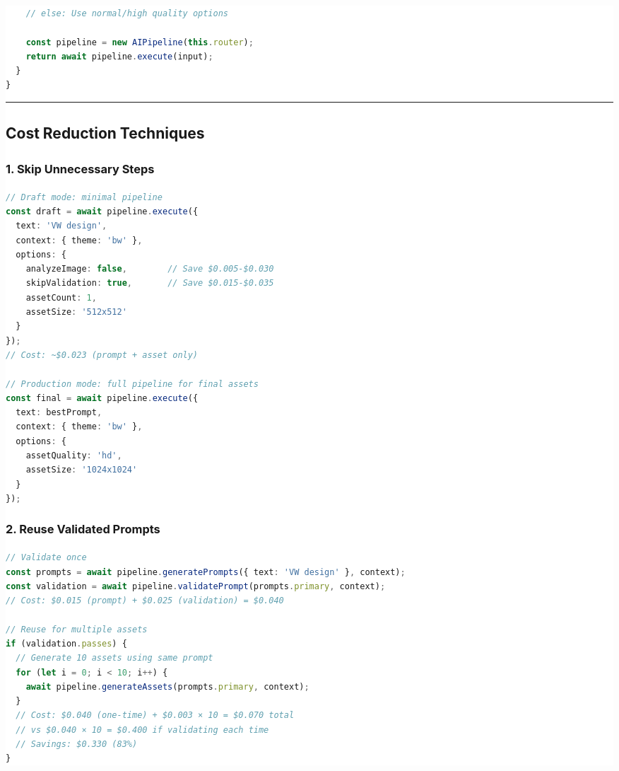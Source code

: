 ```typescript
    // else: Use normal/high quality options

    const pipeline = new AIPipeline(this.router);
    return await pipeline.execute(input);
  }
}
```

---

## Cost Reduction Techniques

### 1. Skip Unnecessary Steps

```typescript
// Draft mode: minimal pipeline
const draft = await pipeline.execute({
  text: 'VW design',
  context: { theme: 'bw' },
  options: {
    analyzeImage: false,        // Save $0.005-$0.030
    skipValidation: true,       // Save $0.015-$0.035
    assetCount: 1,
    assetSize: '512x512'
  }
});
// Cost: ~$0.023 (prompt + asset only)

// Production mode: full pipeline for final assets
const final = await pipeline.execute({
  text: bestPrompt,
  context: { theme: 'bw' },
  options: {
    assetQuality: 'hd',
    assetSize: '1024x1024'
  }
});
```

### 2. Reuse Validated Prompts

```typescript
// Validate once
const prompts = await pipeline.generatePrompts({ text: 'VW design' }, context);
const validation = await pipeline.validatePrompt(prompts.primary, context);
// Cost: $0.015 (prompt) + $0.025 (validation) = $0.040

// Reuse for multiple assets
if (validation.passes) {
  // Generate 10 assets using same prompt
  for (let i = 0; i < 10; i++) {
    await pipeline.generateAssets(prompts.primary, context);
  }
  // Cost: $0.040 (one-time) + $0.003 × 10 = $0.070 total
  // vs $0.040 × 10 = $0.400 if validating each time
  // Savings: $0.330 (83%)
}
```
